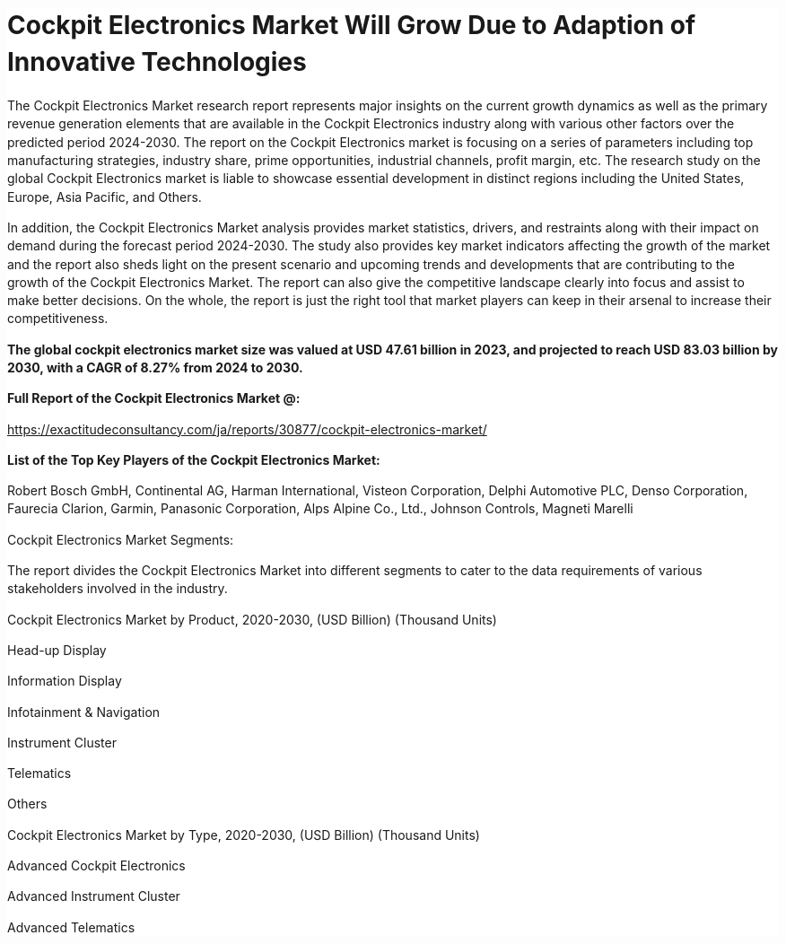 # Cockpit Electronics Market Will Grow Due to Adaption of Innovative Technologies

The Cockpit Electronics Market research report represents major insights on the current growth dynamics as well as the primary revenue generation elements that are available in the Cockpit Electronics industry along with various other factors over the predicted period 2024-2030. The report on the Cockpit Electronics market is focusing on a series of parameters including top manufacturing strategies, industry share, prime opportunities, industrial channels, profit margin, etc. The research study on the global Cockpit Electronics market is liable to showcase essential development in distinct regions including the United States, Europe, Asia Pacific, and Others.

In addition, the Cockpit Electronics Market analysis provides market statistics, drivers, and restraints along with their impact on demand during the forecast period 2024-2030. The study also provides key market indicators affecting the growth of the market and the report also sheds light on the present scenario and upcoming trends and developments that are contributing to the growth of the Cockpit Electronics Market. The report can also give the competitive landscape clearly into focus and assist to make better decisions. On the whole, the report is just the right tool that market players can keep in their arsenal to increase their competitiveness.

**The global cockpit electronics market size was valued at USD 47.61 billion in 2023, and projected to reach USD 83.03 billion by 2030, with a CAGR of 8.27% from 2024 to 2030.**

**Full Report of the Cockpit Electronics Market @:**

https://exactitudeconsultancy.com/ja/reports/30877/cockpit-electronics-market/

**List of the Top Key Players of the Cockpit Electronics Market:**

Robert Bosch GmbH, Continental AG, Harman International, Visteon Corporation, Delphi Automotive PLC, Denso Corporation, Faurecia Clarion, Garmin, Panasonic Corporation, Alps Alpine Co., Ltd., Johnson Controls, Magneti Marelli

Cockpit Electronics Market Segments:

The report divides the Cockpit Electronics Market into different segments to cater to the data requirements of various stakeholders involved in the industry.

Cockpit Electronics Market by Product, 2020-2030, (USD Billion) (Thousand Units)

Head-up Display

Information Display

Infotainment & Navigation

Instrument Cluster

Telematics

Others

Cockpit Electronics Market by Type, 2020-2030, (USD Billion) (Thousand Units)

Advanced Cockpit Electronics

Advanced Instrument Cluster

Advanced Telematics
